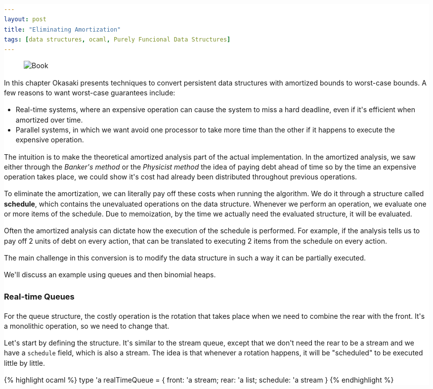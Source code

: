 ```yaml
---
layout: post
title: "Eliminating Amortization"
tags: [data structures, ocaml, Purely Funcional Data Structures]
---
```


<figure class="image_float_left">
    <img src="{{site.url}}/resources/blog/2017-07-09-eliminating-amortization/2344_07_cover.jpg" alt="Book" />
</figure>


In this chapter Okasaki presents techniques to convert persistent data structures with amortized bounds to worst-case bounds. A few reasons to want worst-case guarantees include:


* Real-time systems, where an expensive operation can cause the system to miss a hard deadline, even if it's efficient when amortized over time.
* Parallel systems, in which we want avoid one processor to take more time than the other if it happens to execute the expensive operation.


The intuition is to make the theoretical amortized analysis part of the actual implementation. In the amortized analysis, we saw either through the *Banker's method* or the *Physicist method* the idea of paying debt ahead of time so by the time an expensive operation takes place, we could show it's cost had already been distributed throughout previous operations.

To eliminate the amortization, we can literally pay off these costs when running the algorithm. We do it through a structure called **schedule**, which contains the unevaluated operations on the data structure. Whenever we perform an operation, we evaluate one or more items of the schedule. Due to memoization, by the time we actually need the evaluated structure, it will be evaluated.

Often the amortized analysis can dictate how the execution of the schedule is performed. For example, if the analysis tells us to pay off 2 units of debt on every action, that can be translated to executing 2 items from the schedule on every action.

The main challenge in this conversion is to modify the data structure in such a way it can be partially executed.

We'll discuss an example using queues and then binomial heaps.

### Real-time Queues

For the queue structure, the costly operation is the rotation that takes place when we need to combine the rear with the front. It's a monolithic operation, so we need to change that.

Let's start by defining the structure. It's similar to the stream queue, except that we don't need the rear to be a stream and we have a `schedule` field, which is also a stream. The idea is that whenever a rotation happens, it will be "scheduled" to be executed little by little.

{% highlight ocaml %}
type 'a realTimeQueue = {
  front: 'a stream;
  rear: 'a list;
  schedule: 'a stream
}
{% endhighlight %}
